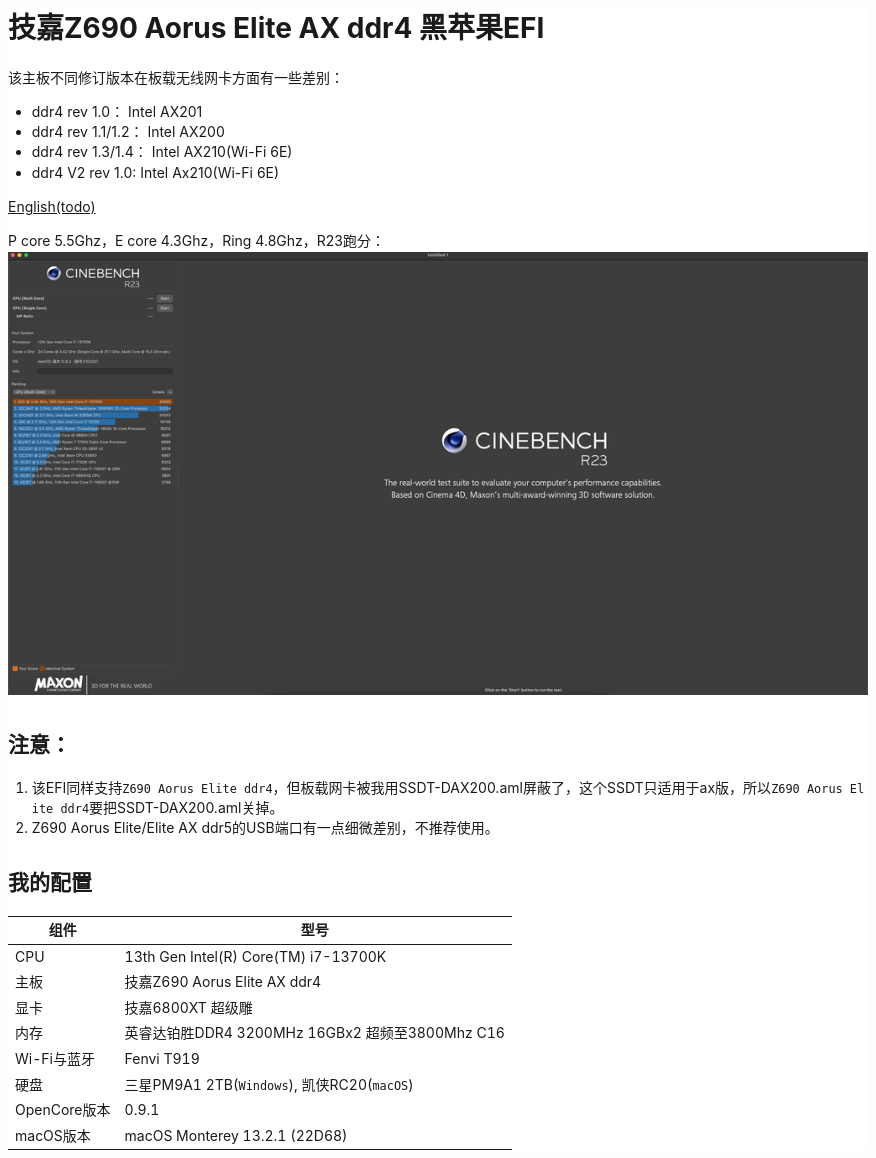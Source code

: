 # 技嘉Z690 Aorus Elite AX ddr4 黑苹果EFI
该主板不同修订版本在板载无线网卡方面有一些差别：
* ddr4 rev 1.0：     Intel AX201
* ddr4 rev 1.1/1.2： Intel AX200
* ddr4 rev 1.3/1.4： Intel AX210(Wi-Fi 6E)
* ddr4 V2 rev 1.0:   Intel Ax210(Wi-Fi 6E)

[English(todo)](/README_EN.md)

P core 5.5Ghz，E core 4.3Ghz，Ring 4.8Ghz，R23跑分：
![R23](cinabench.png)

## 注意：
1. 该EFI同样支持`Z690 Aorus Elite ddr4`，但板载网卡被我用SSDT-DAX200.aml屏蔽了，这个SSDT只适用于ax版，所以`Z690 Aorus Elite ddr4`要把SSDT-DAX200.aml关掉。
2. Z690 Aorus Elite/Elite AX ddr5的USB端口有一点细微差别，不推荐使用。

## 我的配置
| 组件 | 型号 |
| --- | --- |
| CPU | 13th Gen Intel(R) Core(TM) i7-13700K |
| 主板 | 技嘉Z690 Aorus Elite AX ddr4  |
| 显卡 | 技嘉6800XT 超级雕 |
| 内存 | 英睿达铂胜DDR4 3200MHz 16GBx2 超频至3800Mhz C16|
| Wi-Fi与蓝牙 | Fenvi T919 |
| 硬盘 | 三星PM9A1 2TB(`Windows`), 凯侠RC20(`macOS`)　|
| OpenCore版本 | 0.9.1 |
| macOS版本 | macOS Monterey 13.2.1 (22D68) |
